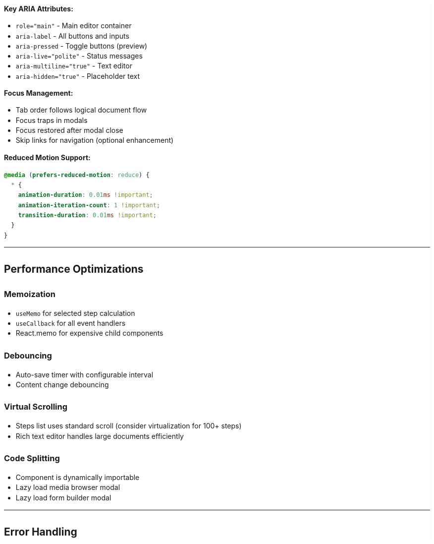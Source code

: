 **Key ARIA Attributes:**
- `role="main"` - Main editor container
- `aria-label` - All buttons and inputs
- `aria-pressed` - Toggle buttons (preview)
- `aria-live="polite"` - Status messages
- `aria-multiline="true"` - Text editor
- `aria-hidden="true"` - Placeholder text

**Focus Management:**
- Tab order follows logical document flow
- Focus traps in modals
- Focus restored after modal close
- Skip links for navigation (optional enhancement)

**Reduced Motion Support:**
```css
@media (prefers-reduced-motion: reduce) {
  * {
    animation-duration: 0.01ms !important;
    animation-iteration-count: 1 !important;
    transition-duration: 0.01ms !important;
  }
}
```

---

## Performance Optimizations

### Memoization
- `useMemo` for selected step calculation
- `useCallback` for all event handlers
- React.memo for expensive child components

### Debouncing
- Auto-save timer with configurable interval
- Content change debouncing

### Virtual Scrolling
- Steps list uses standard scroll (consider virtualization for 100+ steps)
- Rich text editor handles large documents efficiently

### Code Splitting
- Component is dynamically importable
- Lazy load media browser modal
- Lazy load form builder modal

---

## Error Handling
